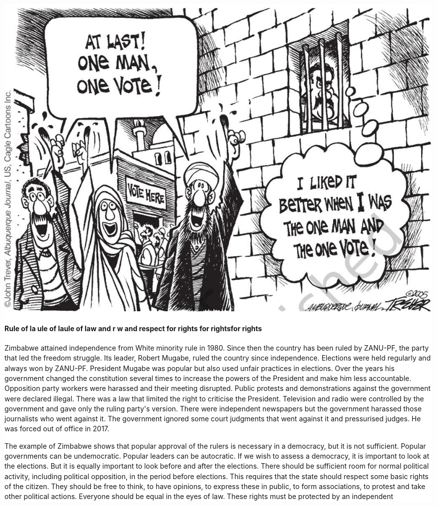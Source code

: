 ![](_page_6_Figure_4.jpeg)

#### Rule of la ule of laule of law and r w and respect for rights for rightsfor rights

Zimbabwe attained independence from White minority rule in 1980. Since then the country has been ruled by ZANU-PF, the party that led the freedom struggle. Its leader, Robert Mugabe, ruled the country since independence. Elections were held regularly and always won by ZANU-PF. President Mugabe was popular but also used unfair practices in elections. Over the years his government changed the constitution several times to increase the powers of the President and make him less accountable. Opposition party workers were harassed and their meeting disrupted. Public protests and demonstrations against the government were declared illegal. There was a law that limited the right to criticise the President. Television and radio were controlled by the government and gave only the ruling party's version. There were independent newspapers but the government harassed those journalists who went against it. The government ignored some court judgments that went against it and pressurised judges. He was forced out of office in 2017.

The example of Zimbabwe shows that popular approval of the rulers is necessary in a democracy, but it is not sufficient. Popular governments can be undemocratic. Popular leaders can be autocratic. If we wish to assess a democracy, it is important to look at the elections. But it is equally important to look before and after the elections. There should be sufficient room for normal political activity, including political opposition, in the period before elections. This requires that the state should respect some basic rights of the citizen. They should be free to think, to have opinions, to express these in public, to form associations, to protest and take other political actions. Everyone should be equal in the eyes of law. These rights must be protected by an independent
